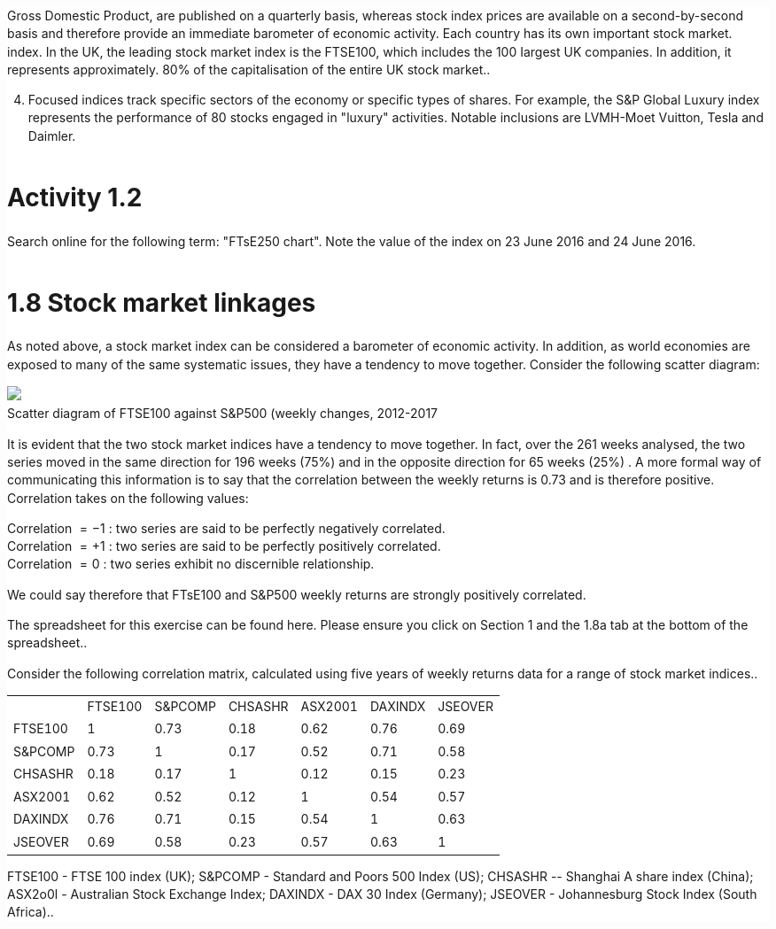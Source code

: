Gross Domestic Product, are published on a quarterly basis, whereas stock index prices are available on a second-by-second basis and therefore provide an immediate barometer of economic activity. Each country has its own important stock market. index. In the UK, the leading stock market index is the FTSE100, which includes the 100 Iargest UK companies. In addition, it represents approximately. $80\%$ of the capitalisation of the entire UK stock market..  

4. Focused indices track specific sectors of the economy or specific types of shares. For example, the S&P Global Luxury index represents the performance of 80 stocks engaged in "luxury" activities. Notable inclusions are LVMH-Moet Vuitton, Tesla and Daimler.  

# Activity 1.2  

Search online for the following term: "FTsE250 chart". Note the value of the index on 23 June 2016 and 24 June 2016.  

# 1.8 Stock market linkages  

As noted above, a stock market index can be considered a barometer of economic activity. In addition, as world economies are exposed to many of the same systematic issues, they have a tendency to move together. Consider the following scatter diagram:  

![](images/0caafa4ebf6c2942b5dcd437f5866c1306a6117b7e64327397be9478bd92bcd1.jpg)  
Scatter diagram of FTSE100 against S&P500 (weekly changes, 2012-2017  

It is evident that the two stock market indices have a tendency to move together. In fact, over the 261 weeks analysed, the two series moved in the same direction for 196 weeks $(75\%)$ and in the opposite direction for 65 weeks $(25\%)$ . A more formal way of communicating this information is to say that the correlation between the weekly returns is 0.73 and is therefore positive. Correlation takes on the following values:  

Correlation $=-1$ : two series are said to be perfectly negatively correlated.   
Correlation $=+1$ : two series are said to be perfectly positively correlated.   
Correlation $=0$ : two series exhibit no discernible relationship.  

We could say therefore that FTsE100 and S&P500 weekly returns are strongly positively correlated.  

The spreadsheet for this exercise can be found here. Please ensure you click on Section 1 and the 1.8a tab at the bottom of the spreadsheet..  

Consider the following correlation matrix, calculated using five years of weekly returns data for a range of stock market indices..  

<html><body><table><tr><td></td><td>FTSE100</td><td>S&PCOMP</td><td>CHSASHR</td><td>ASX2001</td><td>DAXINDX</td><td>JSEOVER</td></tr><tr><td>FTSE100</td><td>1</td><td>0.73</td><td>0.18</td><td>0.62</td><td>0.76</td><td>0.69</td></tr><tr><td>S&PCOMP</td><td>0.73</td><td>1</td><td>0.17</td><td>0.52</td><td>0.71</td><td>0.58</td></tr><tr><td>CHSASHR</td><td>0.18</td><td>0.17</td><td>1</td><td>0.12</td><td>0.15</td><td>0.23</td></tr><tr><td>ASX2001</td><td>0.62</td><td>0.52</td><td>0.12</td><td>1</td><td>0.54</td><td>0.57</td></tr><tr><td>DAXINDX</td><td>0.76</td><td>0.71</td><td>0.15</td><td>0.54</td><td>1</td><td>0.63</td></tr><tr><td>JSEOVER</td><td>0.69</td><td>0.58</td><td>0.23</td><td>0.57</td><td>0.63</td><td>1</td></tr></table></body></html>  

FTSE100 - FTSE 100 index (UK); S&PCOMP - Standard and Poors 500 Index (US); CHSASHR -- Shanghai A share index (China); ASX2o0l - Australian Stock Exchange Index; DAXINDX - DAX 30 Index (Germany); JSEOVER - Johannesburg Stock Index (South Africa)..  
